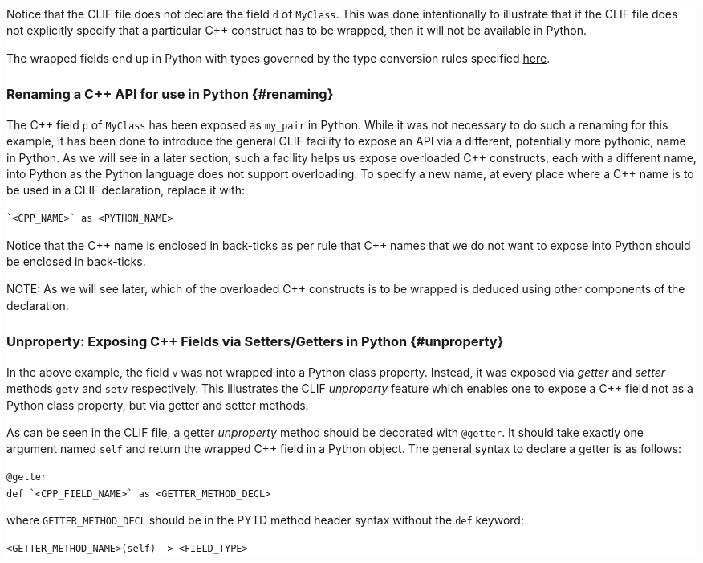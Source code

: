 Notice that the CLIF file does not declare the field `d` of `MyClass`. This was
done intentionally to illustrate that if the CLIF file does not explicitly
specify that a particular C++ construct has to be wrapped, then it will not be
available in Python.

The wrapped fields end up in Python with types governed by the type conversion
rules specified [here](README.md#type-correspondence).

### Renaming a C++ API for use in Python {#renaming}

The C++ field `p` of `MyClass` has been exposed as `my_pair` in Python. While it
was not necessary to do such a renaming for this example, it has been done to
introduce the general CLIF facility to expose an API via a different,
potentially more pythonic, name in Python.
As we will see in a later section, such a facility helps us
expose overloaded C++ constructs, each with a different name, into Python as the
Python language does not support overloading.  To specify a new name, at
every place where a C++ name is to be used in a CLIF declaration, replace it
with:

```
`<CPP_NAME>` as <PYTHON_NAME>
```

Notice that the C++ name is enclosed in back-ticks as per rule that C++
names that we do not want to expose into Python should be enclosed in
back-ticks.

NOTE: As we will see later, which of the overloaded C++ constructs is to be
wrapped is deduced using other components of the declaration.

### Unproperty: Exposing C++ Fields via Setters/Getters in Python {#unproperty}

In the above example, the field `v` was not wrapped into a Python class
property. Instead, it was exposed via _getter_ and _setter_ methods `getv` and
`setv` respectively. This illustrates the CLIF _unproperty_ feature which
enables one to expose a C++ field not as a Python class property, but via getter
and setter methods.

As can be seen in the CLIF file, a getter _unproperty_ method should be
decorated with `@getter`. It should take exactly one argument named `self` and
return the wrapped C++ field in a Python object. The general syntax to declare a
getter is as follows:

```
@getter
def `<CPP_FIELD_NAME>` as <GETTER_METHOD_DECL>
```

where `GETTER_METHOD_DECL` should be in the PYTD method header syntax without
the `def` keyword:

```
<GETTER_METHOD_NAME>(self) -> <FIELD_TYPE>
```
